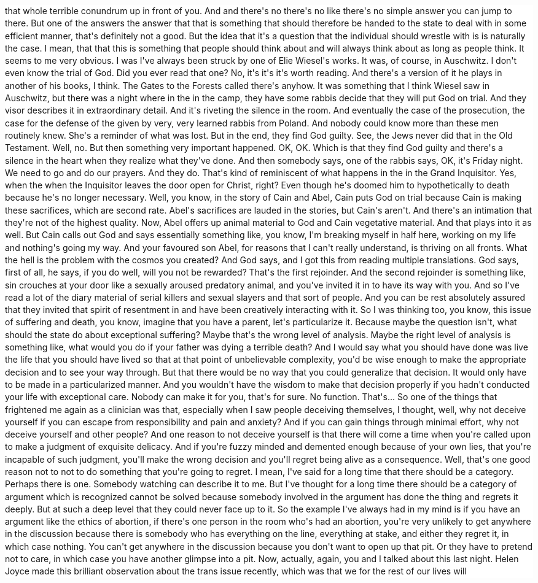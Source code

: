 that whole terrible conundrum up in front of you. And and there's no there's no like there's no simple answer you can jump to there. But one of the answers the answer that that is something that should therefore be handed to the state to deal with in some efficient manner, that's definitely not a good. But the idea that it's a question that the individual should wrestle with is is naturally the case. I mean, that that this is something that people should think about and will always think about as long as people think. It seems to me very obvious. I was I've always been struck by one of Elie Wiesel's works. It was, of course, in Auschwitz. I don't even know the trial of God. Did you ever read that one? No, it's it's it's worth reading. And there's a version of it he plays in another of his books, I think. The Gates to the Forests called there's anyhow. It was something that I think Wiesel saw in Auschwitz, but there was a night where in the in the camp, they have some rabbis decide that they will put God on trial. And they visor describes it in extraordinary detail. And it's riveting the silence in the room. And eventually the case of the prosecution, the case for the defense of the given by very, very learned rabbis from Poland. And nobody could know more than these men routinely knew. She's a reminder of what was lost. But in the end, they find God guilty. See, the Jews never did that in the Old Testament. Well, no. But then something very important happened. OK, OK. Which is that they find God guilty and there's a silence in the heart when they realize what they've done. And then somebody says, one of the rabbis says, OK, it's Friday night. We need to go and do our prayers. And they do. That's kind of reminiscent of what happens in the in the Grand Inquisitor. Yes, when the when the Inquisitor leaves the door open for Christ, right? Even though he's doomed him to hypothetically to death because he's no longer necessary. Well, you know, in the story of Cain and Abel, Cain puts God on trial because Cain is making these sacrifices, which are second rate. Abel's sacrifices are lauded in the stories, but Cain's aren't. And there's an intimation that they're not of the highest quality. Now, Abel offers up animal material to God and Cain vegetative material. And that plays into it as well. But Cain calls out God and says essentially something like, you know, I'm breaking myself in half here, working on my life and nothing's going my way. And your favoured son Abel, for reasons that I can't really understand, is thriving on all fronts. What the hell is the problem with the cosmos you created? And God says, and I got this from reading multiple translations. God says, first of all, he says, if you do well, will you not be rewarded? That's the first rejoinder. And the second rejoinder is something like, sin crouches at your door like a sexually aroused predatory animal, and you've invited it in to have its way with you. And so I've read a lot of the diary material of serial killers and sexual slayers and that sort of people. And you can be rest absolutely assured that they invited that spirit of resentment in and have been creatively interacting with it. So I was thinking too, you know, this issue of suffering and death, you know, imagine that you have a parent, let's particularize it. Because maybe the question isn't, what should the state do about exceptional suffering? Maybe that's the wrong level of analysis. Maybe the right level of analysis is something like, what would you do if your father was dying a terrible death? And I would say what you should have done was live the life that you should have lived so that at that point of unbelievable complexity, you'd be wise enough to make the appropriate decision and to see your way through. But that there would be no way that you could generalize that decision. It would only have to be made in a particularized manner. And you wouldn't have the wisdom to make that decision properly if you hadn't conducted your life with exceptional care. Nobody can make it for you, that's for sure. No function. That's... So one of the things that frightened me again as a clinician was that, especially when I saw people deceiving themselves, I thought, well, why not deceive yourself if you can escape from responsibility and pain and anxiety? And if you can gain things through minimal effort, why not deceive yourself and other people? And one reason to not deceive yourself is that there will come a time when you're called upon to make a judgment of exquisite delicacy. And if you're fuzzy minded and demented enough because of your own lies, that you're incapable of such judgment, you'll make the wrong decision and you'll regret being alive as a consequence. Well, that's one good reason not to not to do something that you're going to regret. I mean, I've said for a long time that there should be a category. Perhaps there is one. Somebody watching can describe it to me. But I've thought for a long time there should be a category of argument which is recognized cannot be solved because somebody involved in the argument has done the thing and regrets it deeply. But at such a deep level that they could never face up to it. So the example I've always had in my mind is if you have an argument like the ethics of abortion, if there's one person in the room who's had an abortion, you're very unlikely to get anywhere in the discussion because there is somebody who has everything on the line, everything at stake, and either they regret it, in which case nothing. You can't get anywhere in the discussion because you don't want to open up that pit. Or they have to pretend not to care, in which case you have another glimpse into a pit. Now, actually, again, you and I talked about this last night. Helen Joyce made this brilliant observation about the trans issue recently, which was that we for the rest of our lives will